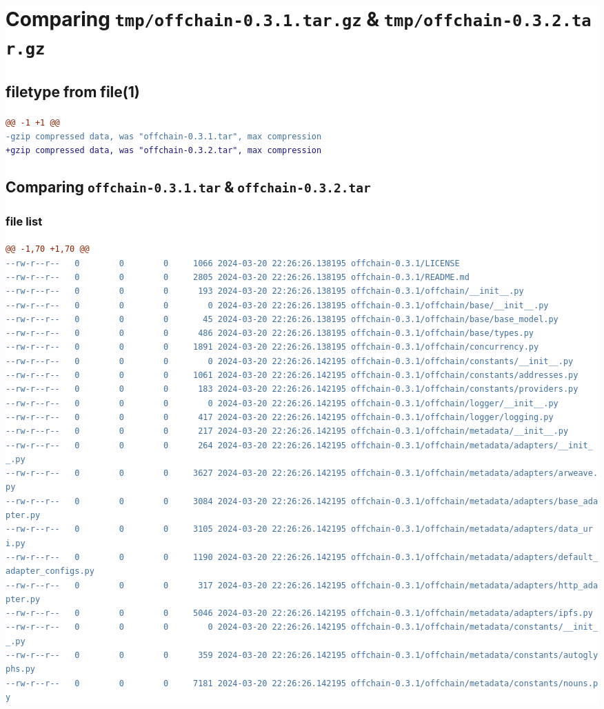 # Comparing `tmp/offchain-0.3.1.tar.gz` & `tmp/offchain-0.3.2.tar.gz`

## filetype from file(1)

```diff
@@ -1 +1 @@
-gzip compressed data, was "offchain-0.3.1.tar", max compression
+gzip compressed data, was "offchain-0.3.2.tar", max compression
```

## Comparing `offchain-0.3.1.tar` & `offchain-0.3.2.tar`

### file list

```diff
@@ -1,70 +1,70 @@
--rw-r--r--   0        0        0     1066 2024-03-20 22:26:26.138195 offchain-0.3.1/LICENSE
--rw-r--r--   0        0        0     2805 2024-03-20 22:26:26.138195 offchain-0.3.1/README.md
--rw-r--r--   0        0        0      193 2024-03-20 22:26:26.138195 offchain-0.3.1/offchain/__init__.py
--rw-r--r--   0        0        0        0 2024-03-20 22:26:26.138195 offchain-0.3.1/offchain/base/__init__.py
--rw-r--r--   0        0        0       45 2024-03-20 22:26:26.138195 offchain-0.3.1/offchain/base/base_model.py
--rw-r--r--   0        0        0      486 2024-03-20 22:26:26.138195 offchain-0.3.1/offchain/base/types.py
--rw-r--r--   0        0        0     1891 2024-03-20 22:26:26.138195 offchain-0.3.1/offchain/concurrency.py
--rw-r--r--   0        0        0        0 2024-03-20 22:26:26.142195 offchain-0.3.1/offchain/constants/__init__.py
--rw-r--r--   0        0        0     1061 2024-03-20 22:26:26.142195 offchain-0.3.1/offchain/constants/addresses.py
--rw-r--r--   0        0        0      183 2024-03-20 22:26:26.142195 offchain-0.3.1/offchain/constants/providers.py
--rw-r--r--   0        0        0        0 2024-03-20 22:26:26.142195 offchain-0.3.1/offchain/logger/__init__.py
--rw-r--r--   0        0        0      417 2024-03-20 22:26:26.142195 offchain-0.3.1/offchain/logger/logging.py
--rw-r--r--   0        0        0      217 2024-03-20 22:26:26.142195 offchain-0.3.1/offchain/metadata/__init__.py
--rw-r--r--   0        0        0      264 2024-03-20 22:26:26.142195 offchain-0.3.1/offchain/metadata/adapters/__init__.py
--rw-r--r--   0        0        0     3627 2024-03-20 22:26:26.142195 offchain-0.3.1/offchain/metadata/adapters/arweave.py
--rw-r--r--   0        0        0     3084 2024-03-20 22:26:26.142195 offchain-0.3.1/offchain/metadata/adapters/base_adapter.py
--rw-r--r--   0        0        0     3105 2024-03-20 22:26:26.142195 offchain-0.3.1/offchain/metadata/adapters/data_uri.py
--rw-r--r--   0        0        0     1190 2024-03-20 22:26:26.142195 offchain-0.3.1/offchain/metadata/adapters/default_adapter_configs.py
--rw-r--r--   0        0        0      317 2024-03-20 22:26:26.142195 offchain-0.3.1/offchain/metadata/adapters/http_adapter.py
--rw-r--r--   0        0        0     5046 2024-03-20 22:26:26.142195 offchain-0.3.1/offchain/metadata/adapters/ipfs.py
--rw-r--r--   0        0        0        0 2024-03-20 22:26:26.142195 offchain-0.3.1/offchain/metadata/constants/__init__.py
--rw-r--r--   0        0        0      359 2024-03-20 22:26:26.142195 offchain-0.3.1/offchain/metadata/constants/autoglyphs.py
--rw-r--r--   0        0        0     7181 2024-03-20 22:26:26.142195 offchain-0.3.1/offchain/metadata/constants/nouns.py
```